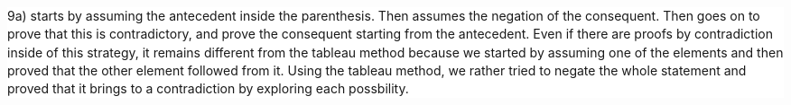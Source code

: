 9a) starts by assuming the antecedent inside the parenthesis. Then assumes the negation of the consequent. Then goes on to prove that this is contradictory, and prove the consequent starting from the antecedent. Even if there are proofs by contradiction inside of this strategy, it remains different from the tableau method because we started by assuming one of the elements and then proved that the other element followed from it. Using the tableau method, we rather tried to negate the whole statement and proved that it brings to a contradiction by exploring each possbility. 
